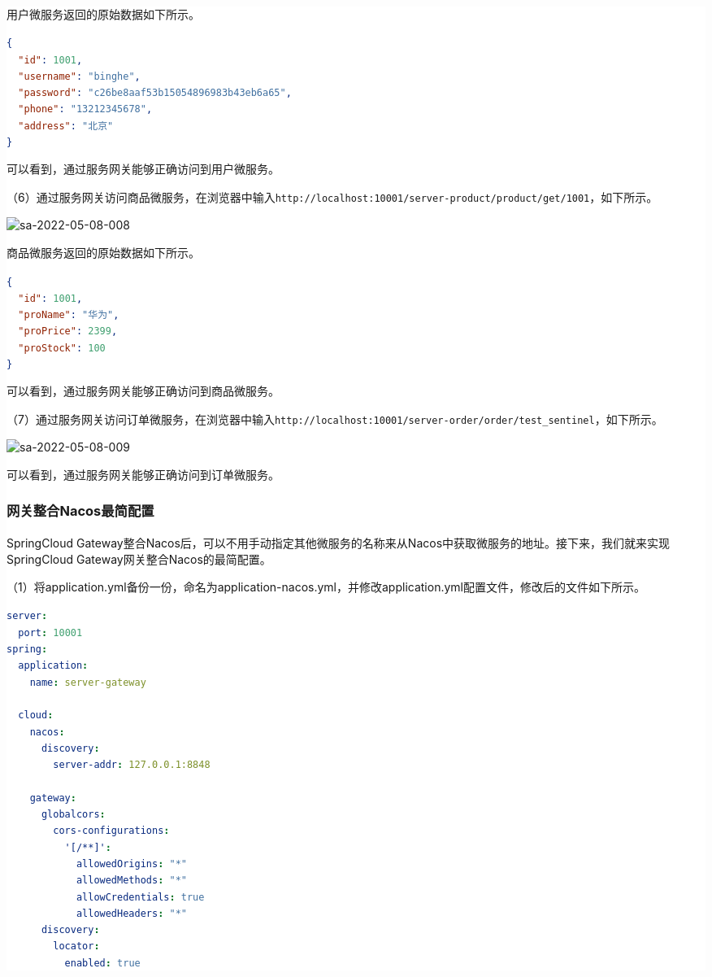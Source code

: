 用户微服务返回的原始数据如下所示。

```json
{
  "id": 1001,
  "username": "binghe",
  "password": "c26be8aaf53b15054896983b43eb6a65",
  "phone": "13212345678",
  "address": "北京"
}
```

可以看到，通过服务网关能够正确访问到用户微服务。

（6）通过服务网关访问商品微服务，在浏览器中输入`http://localhost:10001/server-product/product/get/1001`，如下所示。

![sa-2022-05-08-008](https://binghe001.github.io/assets/images/microservices/springcloudalibaba/sa-2022-05-08-008.png)

商品微服务返回的原始数据如下所示。

```json
{
  "id": 1001,
  "proName": "华为",
  "proPrice": 2399,
  "proStock": 100
}
```

可以看到，通过服务网关能够正确访问到商品微服务。

（7）通过服务网关访问订单微服务，在浏览器中输入`http://localhost:10001/server-order/order/test_sentinel`，如下所示。

![sa-2022-05-08-009](https://binghe001.github.io/assets/images/microservices/springcloudalibaba/sa-2022-05-08-009.png)

可以看到，通过服务网关能够正确访问到订单微服务。

### 网关整合Nacos最简配置

SpringCloud Gateway整合Nacos后，可以不用手动指定其他微服务的名称来从Nacos中获取微服务的地址。接下来，我们就来实现SpringCloud Gateway网关整合Nacos的最简配置。

（1）将application.yml备份一份，命名为application-nacos.yml，并修改application.yml配置文件，修改后的文件如下所示。

```yaml
server:
  port: 10001
spring:
  application:
    name: server-gateway

  cloud:
    nacos:
      discovery:
        server-addr: 127.0.0.1:8848

    gateway:
      globalcors:
        cors-configurations:
          '[/**]':
            allowedOrigins: "*"
            allowedMethods: "*"
            allowCredentials: true
            allowedHeaders: "*"
      discovery:
        locator:
          enabled: true
```
